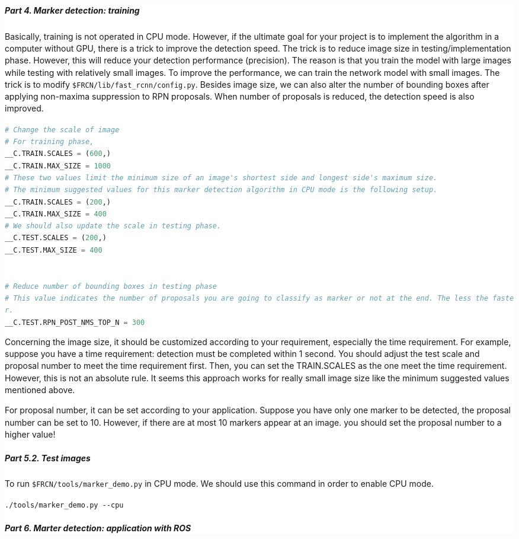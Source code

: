 ##### Part 4. Marker detection: training

Basically, training is not operated in CPU mode. However, if the ultimate goal for your project is to implement the algorithm in a computer without GPU, there is a trick to improve the detection speed. The trick is to reduce image size in testing/implementation phase. However, this will reduce your detection performance (precision). The reason is that you train the model with large images while testing with relatively small images. To improve the performance, we can train the network model with small images. The trick is to modify `$FRCN/lib/fast_rcnn/config.py`. Besides image size, we can also alter the number of bounding boxes after applying non-maxima suppression to RPN proposals. When number of proposals is reduced, the detection speed is also improved.

```Python
# Change the scale of image
# For training phase,
__C.TRAIN.SCALES = (600,)
__C.TRAIN.MAX_SIZE = 1000
# These two values limit the minimum size of an image's shortest side and longest side's maximum size. 
# The minimum suggested values for this marker detection algorithm in CPU mode is the following setup.
__C.TRAIN.SCALES = (200,)
__C.TRAIN.MAX_SIZE = 400
# We should also update the scale in testing phase.
__C.TEST.SCALES = (200,)
__C.TEST.MAX_SIZE = 400


# Reduce number of bounding boxes in testing phase
# This value indicates the number of proposals you are going to classify as marker or not at the end. The less the faster.
__C.TEST.RPN_POST_NMS_TOP_N = 300
```

Concerning the image size, it should be customized according to your requirement, especially the time requirement. For example, suppose you have a time requirement: detection must be completed within 1 second. You should adjust the test scale and proposal number to meet the time requirement first. Then, you can set the TRAIN.SCALES as the one meet the time requirement. However, this is not an absolute rule. It seems this approach works for really small image size like the minimum suggested values mentioned above.

For proposal number, it can be set according to your application. Suppose you have only one marker to be detected, the proposal number can be set to 10. However, if there are at most 10 markers appear at an image. you should set the proposal number to a higher value! 


##### Part 5.2. Test images

To run `$FRCN/tools/marker_demo.py` in CPU mode. We should use this command in order to enable CPU mode.

```Shell
./tools/marker_demo.py --cpu
```


##### Part 6. Marter detection: application with ROS
